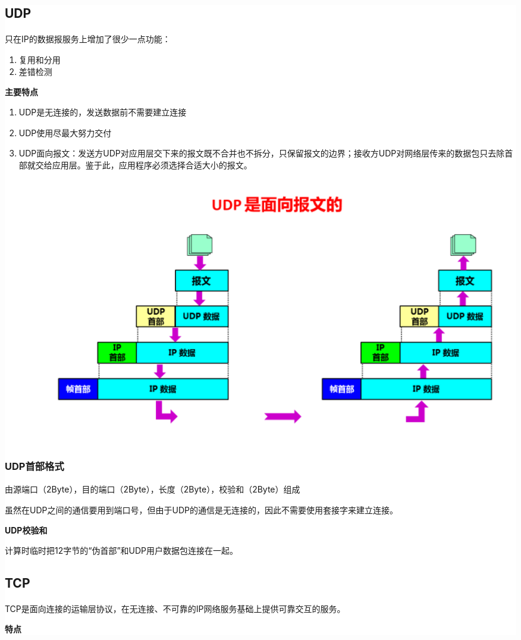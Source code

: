 ## UDP

只在IP的数据报服务上增加了很少一点功能：

1. 复用和分用
2. 差错检测

**主要特点**

1. UDP是无连接的，发送数据前不需要建立连接

2. UDP使用尽最大努力交付

3. UDP面向报文：发送方UDP对应用层交下来的报文既不合并也不拆分，只保留报文的边界；接收方UDP对网络层传来的数据包只去除首部就交给应用层。鉴于此，应用程序必须选择合适大小的报文。

   ![image-20210109205800109](.\images\image-20210109205800109.png)

### UDP首部格式

   由源端口（2Byte），目的端口（2Byte），长度（2Byte），校验和（2Byte）组成

   虽然在UDP之间的通信要用到端口号，但由于UDP的通信是无连接的，因此不需要使用套接字来建立连接。

   **UDP校验和**

   计算时临时把12字节的“伪首部”和UDP用户数据包连接在一起。

## TCP

TCP是面向连接的运输层协议，在无连接、不可靠的IP网络服务基础上提供可靠交互的服务。

**特点**
